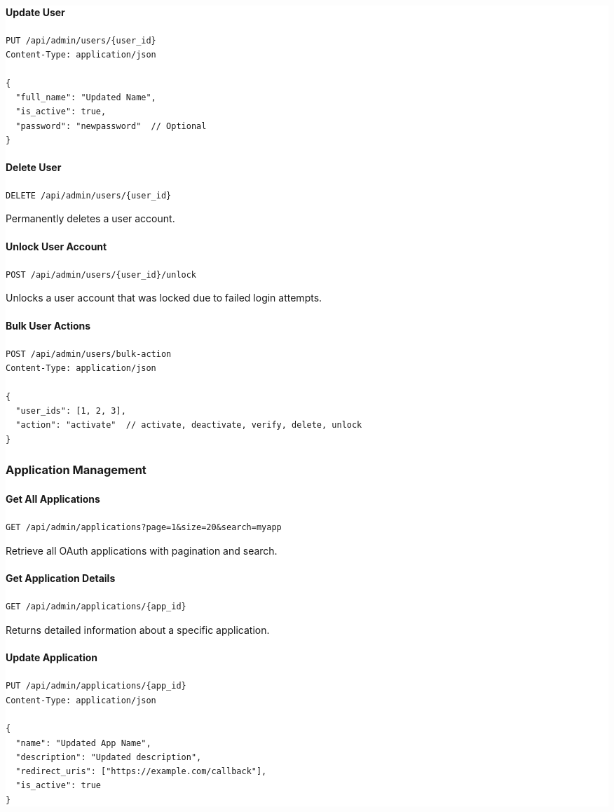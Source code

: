 ```http
```

#### Update User
```http
PUT /api/admin/users/{user_id}
Content-Type: application/json

{
  "full_name": "Updated Name",
  "is_active": true,
  "password": "newpassword"  // Optional
}
```

#### Delete User
```http
DELETE /api/admin/users/{user_id}
```
Permanently deletes a user account.

#### Unlock User Account
```http
POST /api/admin/users/{user_id}/unlock
```
Unlocks a user account that was locked due to failed login attempts.

#### Bulk User Actions
```http
POST /api/admin/users/bulk-action
Content-Type: application/json

{
  "user_ids": [1, 2, 3],
  "action": "activate"  // activate, deactivate, verify, delete, unlock
}
```

### Application Management

#### Get All Applications
```http
GET /api/admin/applications?page=1&size=20&search=myapp
```
Retrieve all OAuth applications with pagination and search.

#### Get Application Details
```http
GET /api/admin/applications/{app_id}
```
Returns detailed information about a specific application.

#### Update Application
```http
PUT /api/admin/applications/{app_id}
Content-Type: application/json

{
  "name": "Updated App Name",
  "description": "Updated description",
  "redirect_uris": ["https://example.com/callback"],
  "is_active": true
}
```
